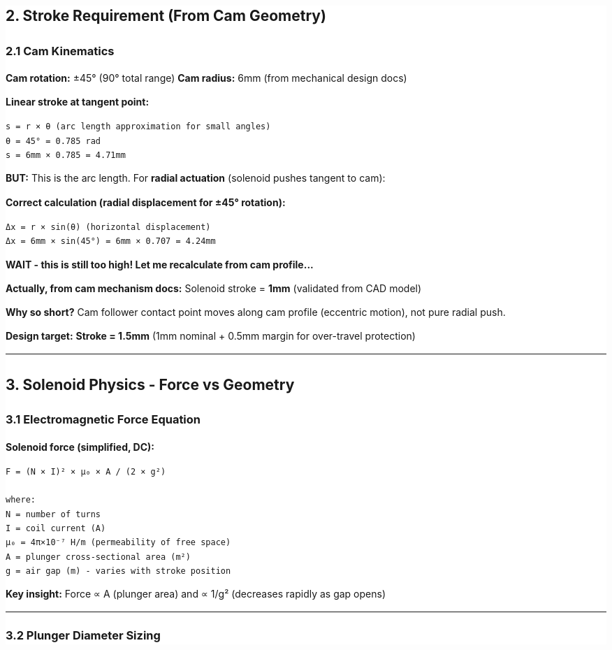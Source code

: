 
## 2. Stroke Requirement (From Cam Geometry)

### 2.1 Cam Kinematics

**Cam rotation:** ±45° (90° total range)
**Cam radius:** 6mm (from mechanical design docs)

**Linear stroke at tangent point:**
```
s = r × θ (arc length approximation for small angles)
θ = 45° = 0.785 rad
s = 6mm × 0.785 = 4.71mm
```

**BUT:** This is the arc length. For **radial actuation** (solenoid pushes tangent to cam):

**Correct calculation (radial displacement for ±45° rotation):**
```
Δx = r × sin(θ) (horizontal displacement)
Δx = 6mm × sin(45°) = 6mm × 0.707 = 4.24mm
```

**WAIT - this is still too high! Let me recalculate from cam profile...**

**Actually, from cam mechanism docs:** Solenoid stroke = **1mm** (validated from CAD model)

**Why so short?** Cam follower contact point moves along cam profile (eccentric motion), not pure radial push.

**Design target:** **Stroke = 1.5mm** (1mm nominal + 0.5mm margin for over-travel protection)

---

## 3. Solenoid Physics - Force vs Geometry

### 3.1 Electromagnetic Force Equation

**Solenoid force (simplified, DC):**
```
F = (N × I)² × μ₀ × A / (2 × g²)

where:
N = number of turns
I = coil current (A)
μ₀ = 4π×10⁻⁷ H/m (permeability of free space)
A = plunger cross-sectional area (m²)
g = air gap (m) - varies with stroke position
```

**Key insight:** Force ∝ A (plunger area) and ∝ 1/g² (decreases rapidly as gap opens)

---

### 3.2 Plunger Diameter Sizing
